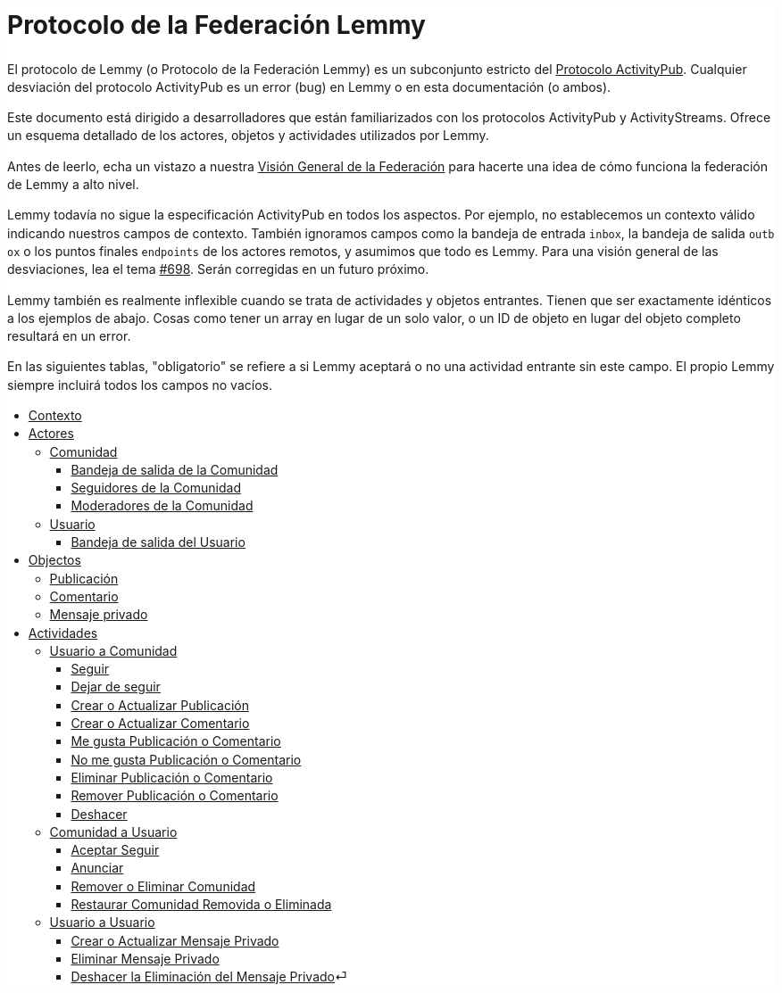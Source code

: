 # Protocolo de la Federación Lemmy

El protocolo de Lemmy (o Protocolo de la Federación Lemmy) es un subconjunto estricto del [Protocolo ActivityPub](https://www.w3.org/TR/activitypub/). Cualquier desviación del protocolo ActivityPub es un error (bug) en Lemmy o en esta documentación (o ambos).

Este documento está dirigido a desarrolladores que están familiarizados con los protocolos ActivityPub y ActivityStreams. Ofrece un esquema detallado de los actores, objetos y actividades utilizados por Lemmy.

Antes de leerlo, echa un vistazo a nuestra [Visión General de la Federación](overview.md) para hacerte una idea de cómo funciona la federación de Lemmy a alto nivel.

Lemmy todavía no sigue la especificación ActivityPub en todos los aspectos. Por ejemplo, no establecemos un contexto válido indicando nuestros campos de contexto. También ignoramos campos como la bandeja de entrada `inbox`, la bandeja de salida `outbox` o los puntos finales `endpoints` de los actores remotos, y asumimos que todo es Lemmy. Para una visión general de las desviaciones, lea el tema [#698](https://github.com/LemmyNet/lemmy/issues/698). Serán corregidas en un futuro próximo.

Lemmy también es realmente inflexible cuando se trata de actividades y objetos entrantes. Tienen que ser exactamente idénticos a los ejemplos de abajo. Cosas como tener un array en lugar de un solo valor, o un ID de objeto en lugar del objeto completo resultará en un error.

En las siguientes tablas, "obligatorio" se refiere a si Lemmy aceptará o no una actividad entrante sin este campo. El propio Lemmy siempre incluirá todos los campos no vacíos.



- [Contexto](#context)
- [Actores](#actors)
  - [Comunidad](#community)
    - [Bandeja de salida de la Comunidad](#community-outbox)
    - [Seguidores de la Comunidad](#community-followers)
    - [Moderadores de la Comunidad](#community-moderators)
  - [Usuario](#user)
    - [Bandeja de salida del Usuario](#user-outbox)
- [Objectos](#objects)
  - [Publicación](#post)
  - [Comentario](#comment)
  - [Mensaje privado](#private-message)
- [Actividades](#activities)
  - [Usuario a Comunidad](#user-to-community)
    - [Seguir](#follow)
    - [Dejar de seguir](#unfollow)
    - [Crear o Actualizar Publicación](#create-or-update-post)
    - [Crear o Actualizar Comentario](#create-or-update-comment)
    - [Me gusta Publicación o Comentario](#like-post-or-comment)
    - [No me gusta Publicación o Comentario](#dislike-post-or-comment)
    - [Eliminar Publicación o Comentario](#delete-post-or-comment)
    - [Remover Publicación o Comentario](#remove-post-or-comment)
    - [Deshacer](#undo)
  - [Comunidad a Usuario](#community-to-user)
    - [Aceptar Seguir](#accept-follow)
    - [Anunciar](#announce)
    - [Remover o Eliminar Comunidad](#remove-or-delete-community)
    - [Restaurar Comunidad Removida o Eliminada](#restore-removed-or-deleted-community)
  - [Usuario a Usuario](#user-to-user)
    - [Crear o Actualizar Mensaje Privado](#create-or-update-private-message)
    - [Eliminar Mensaje Privado](#delete-private-message)
    - [Deshacer la Eliminación del Mensaje Privado](#undo-delete-private-message)⏎

